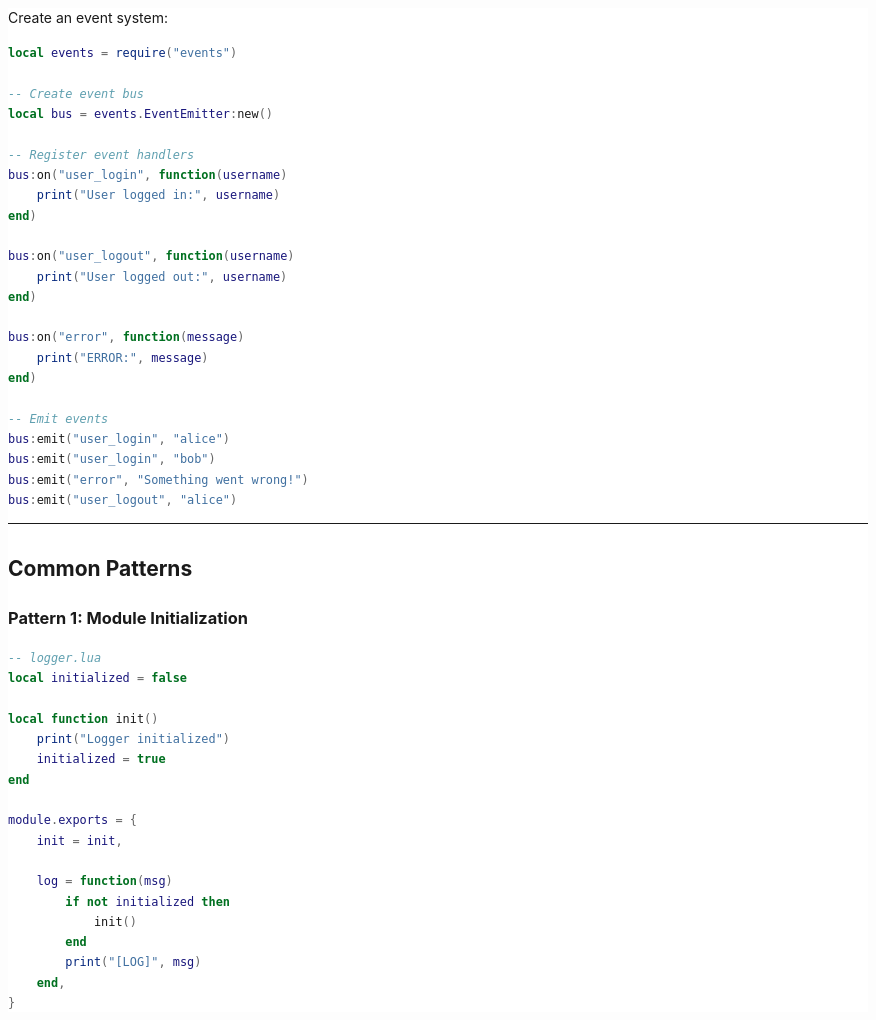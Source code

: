 Create an event system:

```lua
local events = require("events")

-- Create event bus
local bus = events.EventEmitter:new()

-- Register event handlers
bus:on("user_login", function(username)
    print("User logged in:", username)
end)

bus:on("user_logout", function(username)
    print("User logged out:", username)
end)

bus:on("error", function(message)
    print("ERROR:", message)
end)

-- Emit events
bus:emit("user_login", "alice")
bus:emit("user_login", "bob")
bus:emit("error", "Something went wrong!")
bus:emit("user_logout", "alice")
```

---

## Common Patterns

### Pattern 1: Module Initialization

```lua
-- logger.lua
local initialized = false

local function init()
    print("Logger initialized")
    initialized = true
end

module.exports = {
    init = init,
    
    log = function(msg)
        if not initialized then
            init()
        end
        print("[LOG]", msg)
    end,
}
```
